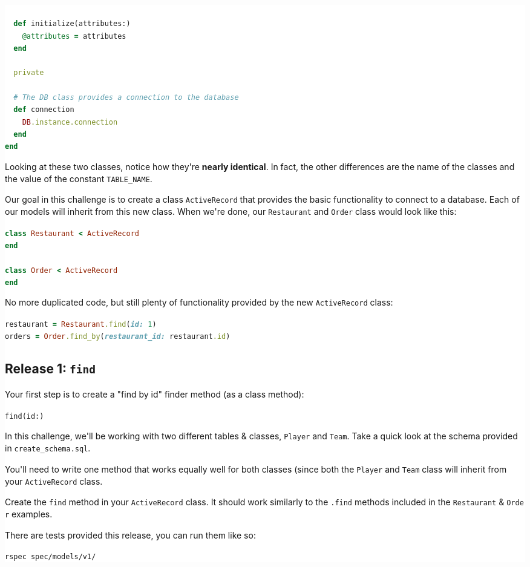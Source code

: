 ```ruby

  def initialize(attributes:)
    @attributes = attributes
  end

  private

  # The DB class provides a connection to the database
  def connection
    DB.instance.connection
  end
end
```
Looking at these two classes, notice how they're **nearly identical**. In fact, the other differences are the name of the classes and the value of the constant `TABLE_NAME`.

Our goal in this challenge is to create a class `ActiveRecord` that provides the basic functionality to connect to a database. Each of our models will inherit from this new class. When we're done, our `Restaurant` and `Order` class would look like this:

```ruby
class Restaurant < ActiveRecord
end

class Order < ActiveRecord
end
```

No more duplicated code, but still plenty of functionality provided by the new `ActiveRecord` class:

```ruby
restaurant = Restaurant.find(id: 1)
orders = Order.find_by(restaurant_id: restaurant.id)
```

## Release 1: `find`

Your first step is to create a "find by id" finder method (as a class method):

```
find(id:)
```

In this challenge, we'll be working with two different tables & classes, `Player` and `Team`. Take a quick look at the schema provided in `create_schema.sql`.

You'll need to write one method that works equally well for both classes (since both the `Player` and `Team` class will inherit from your `ActiveRecord` class.

Create the `find` method in your `ActiveRecord` class. It should work similarly to the `.find` methods included in the `Restaurant` & `Order` examples.

There are tests provided this release, you can run them like so:

```
rspec spec/models/v1/
```
